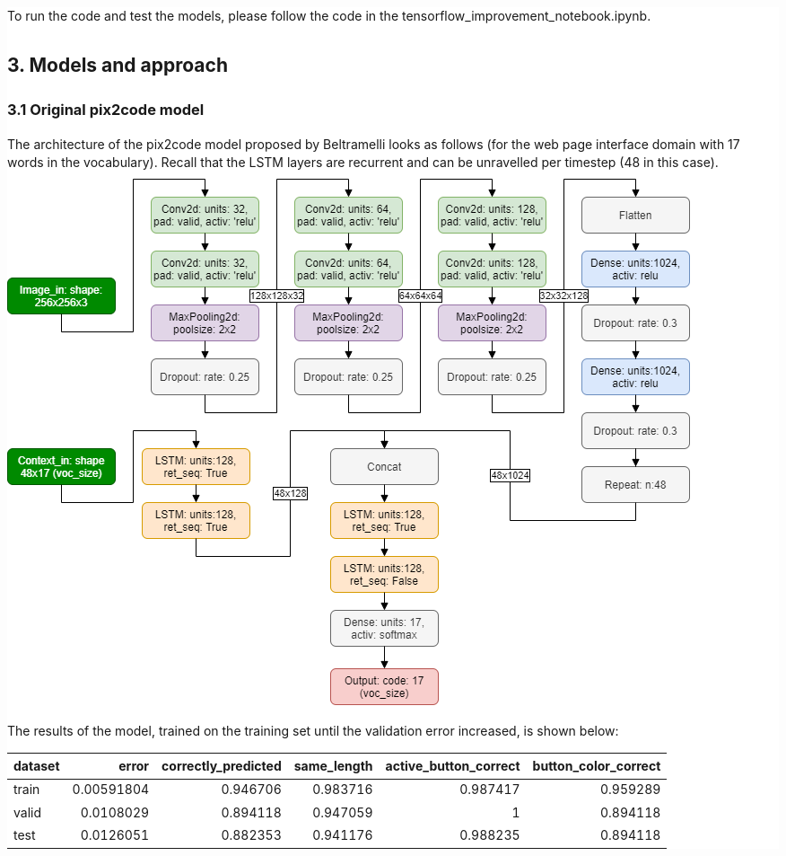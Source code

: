 To run the code and test the models, please follow the code in the tensorflow_improvement_notebook.ipynb. 


## 3. Models and approach
### 3.1 Original pix2code model
The architecture of the pix2code model proposed by Beltramelli looks as follows (for the web page interface domain with 17 words in the vocabulary). Recall that the LSTM layers are recurrent and can be unravelled per timestep (48 in this case).
![Original pix2code model](docs/pix2code_original_model.png)

The results of the model, trained on the training set until the validation error increased, is shown below:

| dataset   |      error |   correctly_predicted |   same_length |   active_button_correct |   button_color_correct |
|:----------|-----------:|----------------------:|--------------:|------------------------:|-----------------------:|
| train     | 0.00591804 |              0.946706 |      0.983716 |                0.987417 |               0.959289 |
| valid     | 0.0108029  |              0.894118 |      0.947059 |                1        |               0.894118 |
| test      | 0.0126051  |              0.882353 |      0.941176 |                0.988235 |               0.894118 |

